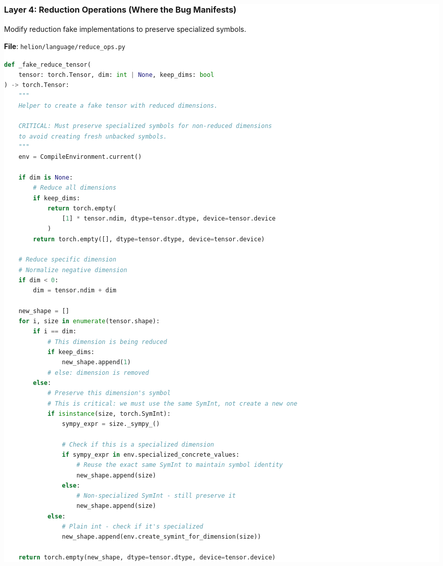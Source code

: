 ### Layer 4: Reduction Operations (Where the Bug Manifests)

Modify reduction fake implementations to preserve specialized symbols.

**File**: `helion/language/reduce_ops.py`

```python
def _fake_reduce_tensor(
    tensor: torch.Tensor, dim: int | None, keep_dims: bool
) -> torch.Tensor:
    """
    Helper to create a fake tensor with reduced dimensions.

    CRITICAL: Must preserve specialized symbols for non-reduced dimensions
    to avoid creating fresh unbacked symbols.
    """
    env = CompileEnvironment.current()

    if dim is None:
        # Reduce all dimensions
        if keep_dims:
            return torch.empty(
                [1] * tensor.ndim, dtype=tensor.dtype, device=tensor.device
            )
        return torch.empty([], dtype=tensor.dtype, device=tensor.device)

    # Reduce specific dimension
    # Normalize negative dimension
    if dim < 0:
        dim = tensor.ndim + dim

    new_shape = []
    for i, size in enumerate(tensor.shape):
        if i == dim:
            # This dimension is being reduced
            if keep_dims:
                new_shape.append(1)
            # else: dimension is removed
        else:
            # Preserve this dimension's symbol
            # This is critical: we must use the same SymInt, not create a new one
            if isinstance(size, torch.SymInt):
                sympy_expr = size._sympy_()

                # Check if this is a specialized dimension
                if sympy_expr in env.specialized_concrete_values:
                    # Reuse the exact same SymInt to maintain symbol identity
                    new_shape.append(size)
                else:
                    # Non-specialized SymInt - still preserve it
                    new_shape.append(size)
            else:
                # Plain int - check if it's specialized
                new_shape.append(env.create_symint_for_dimension(size))

    return torch.empty(new_shape, dtype=tensor.dtype, device=tensor.device)
```
